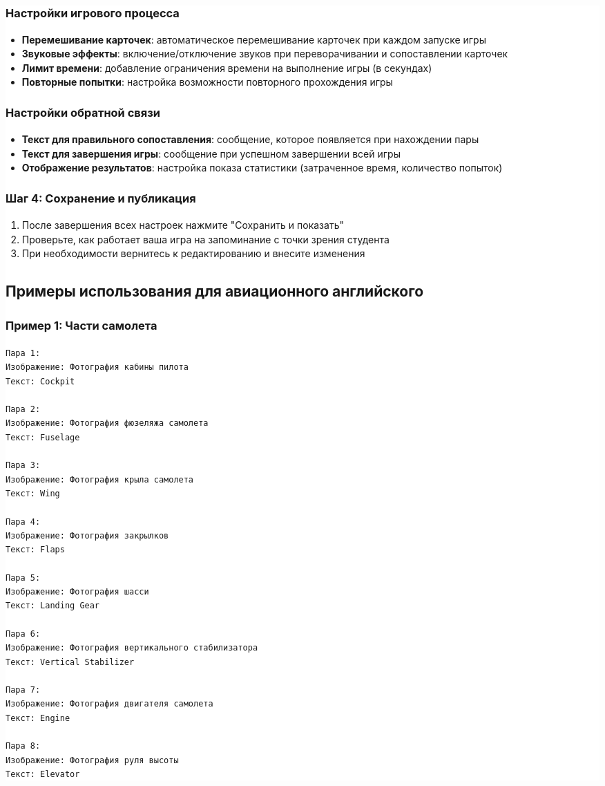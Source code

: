 ### Настройки игрового процесса

- **Перемешивание карточек**: автоматическое перемешивание карточек при каждом запуске игры
- **Звуковые эффекты**: включение/отключение звуков при переворачивании и сопоставлении карточек
- **Лимит времени**: добавление ограничения времени на выполнение игры (в секундах)
- **Повторные попытки**: настройка возможности повторного прохождения игры

### Настройки обратной связи

- **Текст для правильного сопоставления**: сообщение, которое появляется при нахождении пары
- **Текст для завершения игры**: сообщение при успешном завершении всей игры
- **Отображение результатов**: настройка показа статистики (затраченное время, количество попыток)

### Шаг 4: Сохранение и публикация

1. После завершения всех настроек нажмите "Сохранить и показать"
2. Проверьте, как работает ваша игра на запоминание с точки зрения студента
3. При необходимости вернитесь к редактированию и внесите изменения

## Примеры использования для авиационного английского

### Пример 1: Части самолета

```
Пара 1:
Изображение: Фотография кабины пилота
Текст: Cockpit

Пара 2:
Изображение: Фотография фюзеляжа самолета
Текст: Fuselage

Пара 3:
Изображение: Фотография крыла самолета
Текст: Wing

Пара 4:
Изображение: Фотография закрылков
Текст: Flaps

Пара 5:
Изображение: Фотография шасси
Текст: Landing Gear

Пара 6:
Изображение: Фотография вертикального стабилизатора
Текст: Vertical Stabilizer

Пара 7:
Изображение: Фотография двигателя самолета
Текст: Engine

Пара 8:
Изображение: Фотография руля высоты
Текст: Elevator
```
